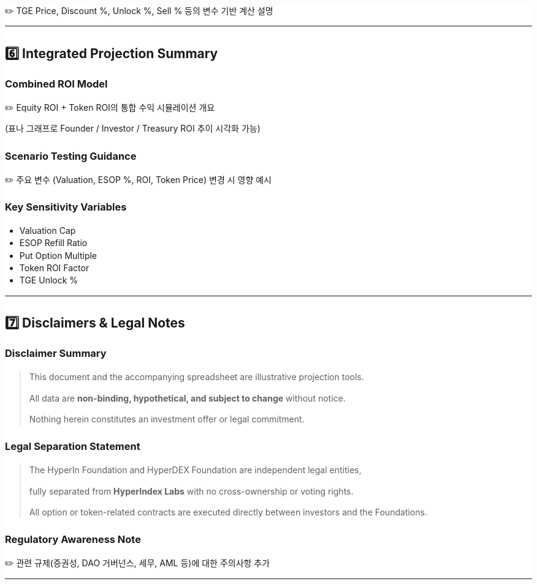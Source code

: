 ✏️ TGE Price, Discount %, Unlock %, Sell % 등의 변수 기반 계산 설명

---

## 6️⃣ Integrated Projection Summary

### Combined ROI Model

✏️ Equity ROI + Token ROI의 통합 수익 시뮬레이션 개요

(표나 그래프로 Founder / Investor / Treasury ROI 추이 시각화 가능)

### Scenario Testing Guidance

✏️ 주요 변수 (Valuation, ESOP %, ROI, Token Price) 변경 시 영향 예시

### Key Sensitivity Variables

- Valuation Cap
- ESOP Refill Ratio
- Put Option Multiple
- Token ROI Factor
- TGE Unlock %

---

## 7️⃣ Disclaimers & Legal Notes

### Disclaimer Summary

> This document and the accompanying spreadsheet are illustrative projection tools.
> 
> 
> All data are **non-binding, hypothetical, and subject to change** without notice.
> 
> Nothing herein constitutes an investment offer or legal commitment.
> 

### Legal Separation Statement

> The HyperIn Foundation and HyperDEX Foundation are independent legal entities,
> 
> 
> fully separated from **HyperIndex Labs** with no cross-ownership or voting rights.
> 
> All option or token-related contracts are executed directly between investors and the Foundations.
> 

### Regulatory Awareness Note

✏️ 관련 규제(증권성, DAO 거버넌스, 세무, AML 등)에 대한 주의사항 추가

---